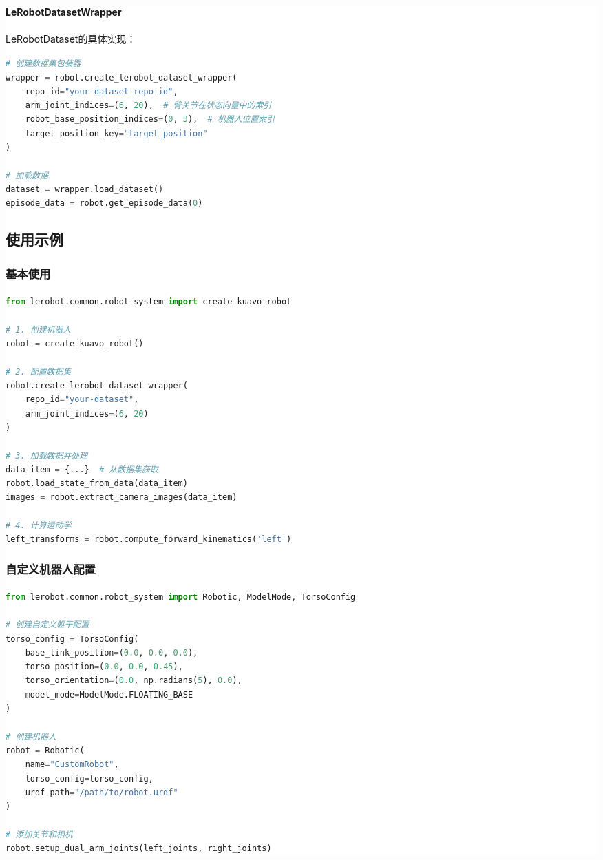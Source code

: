 #### LeRobotDatasetWrapper
LeRobotDataset的具体实现：

```python
# 创建数据集包装器
wrapper = robot.create_lerobot_dataset_wrapper(
    repo_id="your-dataset-repo-id",
    arm_joint_indices=(6, 20),  # 臂关节在状态向量中的索引
    robot_base_position_indices=(0, 3),  # 机器人位置索引
    target_position_key="target_position"
)

# 加载数据
dataset = wrapper.load_dataset()
episode_data = robot.get_episode_data(0)
```

## 使用示例

### 基本使用

```python
from lerobot.common.robot_system import create_kuavo_robot

# 1. 创建机器人
robot = create_kuavo_robot()

# 2. 配置数据集
robot.create_lerobot_dataset_wrapper(
    repo_id="your-dataset",
    arm_joint_indices=(6, 20)
)

# 3. 加载数据并处理
data_item = {...}  # 从数据集获取
robot.load_state_from_data(data_item)
images = robot.extract_camera_images(data_item)

# 4. 计算运动学
left_transforms = robot.compute_forward_kinematics('left')
```

### 自定义机器人配置

```python
from lerobot.common.robot_system import Robotic, ModelMode, TorsoConfig

# 创建自定义躯干配置
torso_config = TorsoConfig(
    base_link_position=(0.0, 0.0, 0.0),
    torso_position=(0.0, 0.0, 0.45),
    torso_orientation=(0.0, np.radians(5), 0.0),
    model_mode=ModelMode.FLOATING_BASE
)

# 创建机器人
robot = Robotic(
    name="CustomRobot",
    torso_config=torso_config,
    urdf_path="/path/to/robot.urdf"
)

# 添加关节和相机
robot.setup_dual_arm_joints(left_joints, right_joints)
```